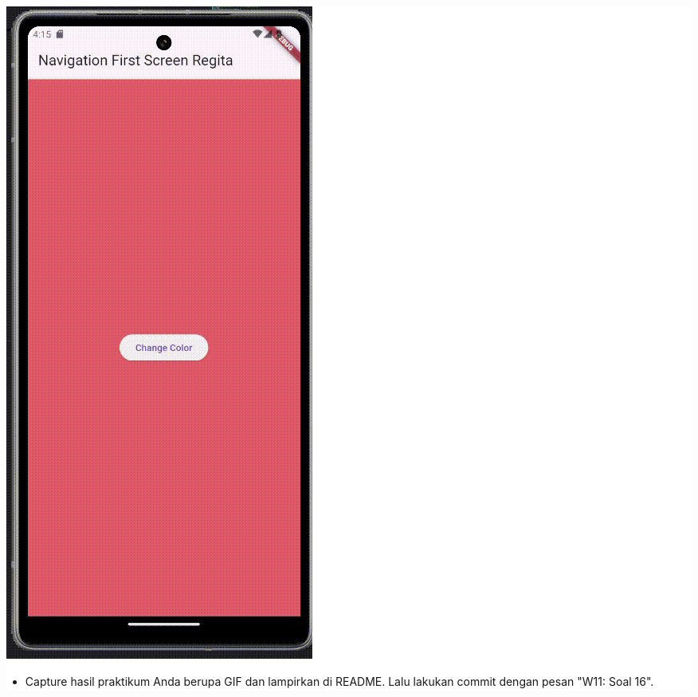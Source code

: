 ![Output](./img/9vv.gif)

- Capture hasil praktikum Anda berupa GIF dan lampirkan di README. Lalu lakukan commit dengan pesan "W11: Soal 16".

